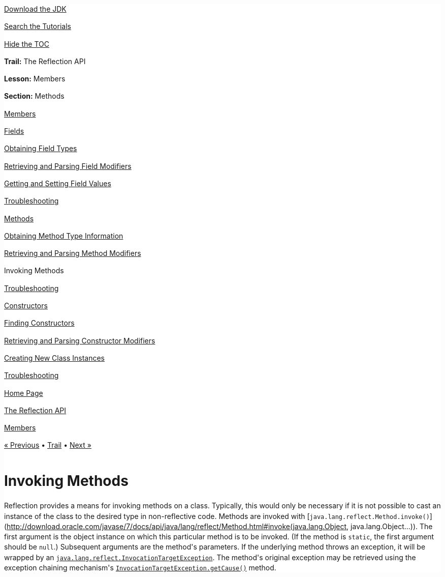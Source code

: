 [Download
the JDK](http://java.sun.com/javase/6/download.jsp)
  
[Search the
Tutorials](../../search.html)
  
[Hide the TOC](javascript:toggleLeft())

**Trail:** The Reflection API
  
**Lesson:** Members
  
**Section:** Methods

[Members](index.html)

[Fields](field.html)

[Obtaining Field Types](fieldTypes.html)

[Retrieving and Parsing Field Modifiers](fieldModifiers.html)

[Getting and Setting Field Values](fieldValues.html)

[Troubleshooting](fieldTrouble.html)

[Methods](method.html)

[Obtaining Method Type Information](methodType.html)

[Retrieving and Parsing Method Modifiers](methodModifiers.html)

Invoking Methods

[Troubleshooting](methodTrouble.html)

[Constructors](ctor.html)

[Finding Constructors](ctorLocation.html)

[Retrieving and Parsing Constructor Modifiers](ctorModifiers.html)

[Creating New Class Instances](ctorInstance.html)

[Troubleshooting](ctorTrouble.html)

[Home Page](../../index.html)
>
[The Reflection API](../index.html)
>
[Members](index.html)

[« Previous](methodModifiers.html) • [Trail](../TOC.html) • [Next »](methodTrouble.html)

# Invoking Methods

Reflection provides a means for invoking methods on a class. Typically, this
would only be necessary if it is not possible to cast an instance of the class
to the desired type in non-reflective code. Methods are invoked with
[`java.lang.reflect.Method.invoke()`](http://download.oracle.com/javase/7/docs/api/java/lang/reflect/Method.html#invoke(java.lang.Object, java.lang.Object...)).
The first argument is the object instance on which this particular method is to
be invoked. (If the method is `static`, the first argument should
be `null`.) Subsequent arguments are the method's parameters. If
the underlying method throws an exception, it will be wrapped by an
[`java.lang.reflect.InvocationTargetException`](http://download.oracle.com/javase/7/docs/api/java/lang/reflect/InvocationTargetException.html). The method's original exception may be retrieved using the exception
chaining mechanism's
[`InvocationTargetException.getCause()`](http://download.oracle.com/javase/7/docs/api/java/lang/reflect/InvocationTargetException.html#getCause())
method.
